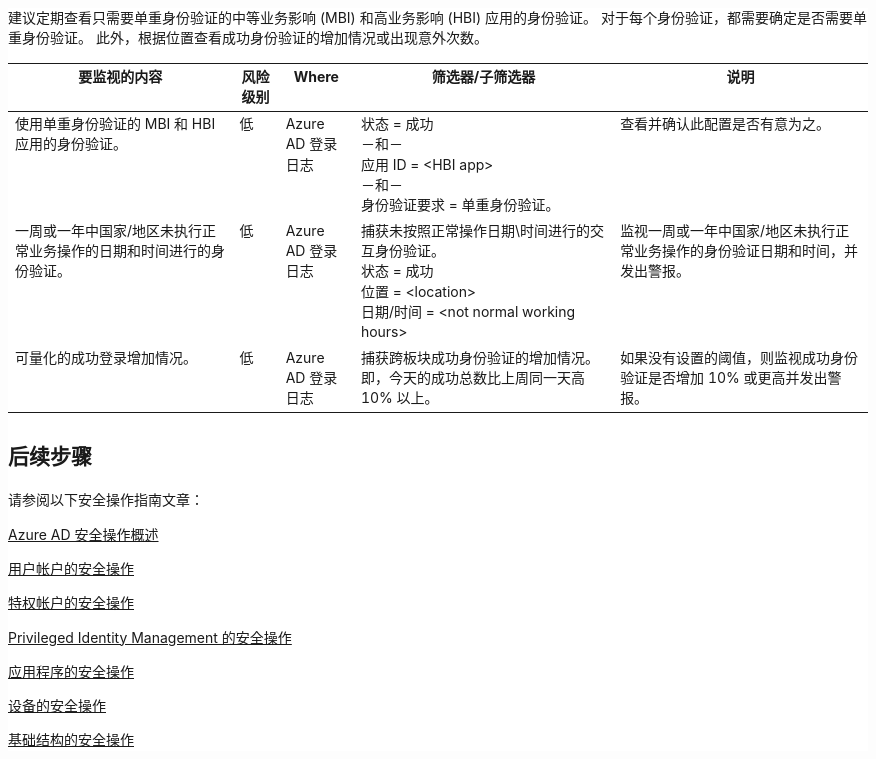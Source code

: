 
建议定期查看只需要单重身份验证的中等业务影响 (MBI) 和高业务影响 (HBI) 应用的身份验证。 对于每个身份验证，都需要确定是否需要单重身份验证。 此外，根据位置查看成功身份验证的增加情况或出现意外次数。 

| 要监视的内容| 风险级别| Where| 筛选器/子筛选器| 说明 |
| - | - |- |- |- |
| 使用单重身份验证的 MBI 和 HBI 应用的身份验证。| 低| Azure AD 登录日志| 状态 = 成功<br>－和－<br>应用 ID = \<HBI app\> <br>－和－<br>身份验证要求 = 单重身份验证。| 查看并确认此配置是否有意为之。 |
| 一周或一年中国家/地区未执行正常业务操作的日期和时间进行的身份验证。| 低| Azure AD 登录日志| 捕获未按照正常操作日期\时间进行的交互身份验证。 <br>状态 = 成功<br>位置 = \<location\><br>日期/时间 = \<not normal working hours\>| 监视一周或一年中国家/地区未执行正常业务操作的身份验证日期和时间，并发出警报。 |
| 可量化的成功登录增加情况。| 低| Azure AD 登录日志| 捕获跨板块成功身份验证的增加情况。 即，今天的成功总数比上周同一天高 10% 以上。| 如果没有设置的阈值，则监视成功身份验证是否增加 10% 或更高并发出警报。 |

## <a name="next-steps"></a>后续步骤
请参阅以下安全操作指南文章：

[Azure AD 安全操作概述](security-operations-introduction.md)

[用户帐户的安全操作](security-operations-user-accounts.md)

[特权帐户的安全操作](security-operations-privileged-accounts.md)

[Privileged Identity Management 的安全操作](security-operations-privileged-identity-management.md)

[应用程序的安全操作](security-operations-applications.md)

[设备的安全操作](security-operations-devices.md)
 
[基础结构的安全操作](security-operations-infrastructure.md)
